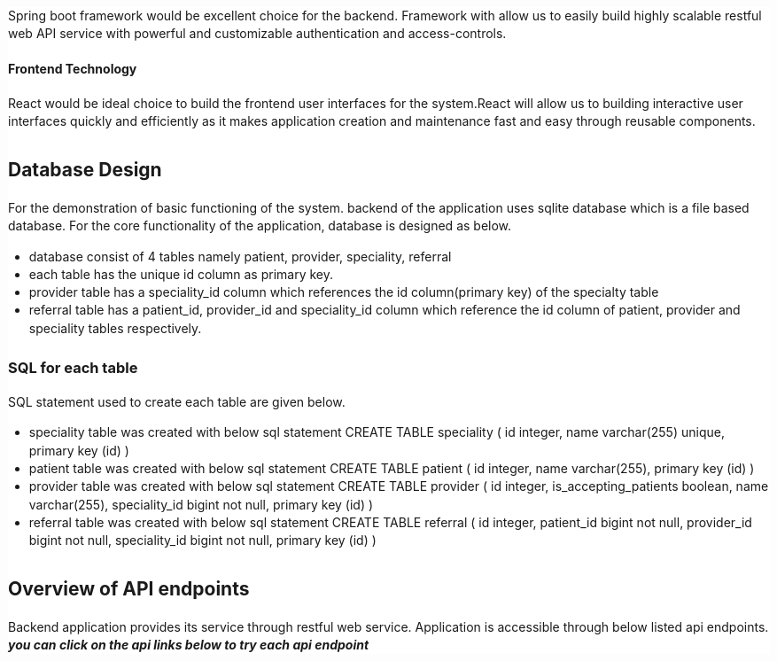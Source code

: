  Spring boot framework would be excellent choice for the backend. Framework with allow us to easily build highly scalable restful web API service with powerful and customizable authentication and access-controls.
 #### Frontend Technology
 React would be ideal choice to build the frontend user interfaces for the system.React will allow us to building interactive user interfaces quickly and efficiently as it makes application creation and  maintenance fast and easy through reusable components.

## Database Design
For the demonstration of basic functioning of the system. backend of the application uses sqlite database which is a file based database. For the core functionality of the  application, database is  designed as below.
- database consist of 4 tables namely patient, provider, speciality, referral
- each table has the unique id column as primary key.
-  provider table has a speciality_id column which references the id column(primary key) of the specialty table
-  referral table has a patient_id, provider_id and speciality_id column which reference the id column of patient, provider and speciality tables respectively.
### SQL for each table
SQL statement used to create each table are given below.
- speciality table was created with below sql statement
CREATE TABLE speciality (
	id integer,
	name varchar(255) unique,
	 primary key (id)
  )
- patient table was created with below sql statement
CREATE TABLE patient (
  id integer,
 name varchar(255),
  primary key (id)
  )
 - provider table was created with below sql statement
 CREATE TABLE provider (
   id integer,
   is_accepting_patients boolean,
   name varchar(255),
   speciality_id bigint not null,
   primary key (id)
     )
- referral table was created with below sql statement
CREATE TABLE referral (
 id integer,
 patient_id bigint not null,
 provider_id bigint not null,
 speciality_id bigint not null,
 primary key (id)
    )

## Overview of API endpoints
Backend application provides its service through restful web service. Application is accessible through below listed api endpoints.  
***you can click on the api links below to try  each api endpoint***
